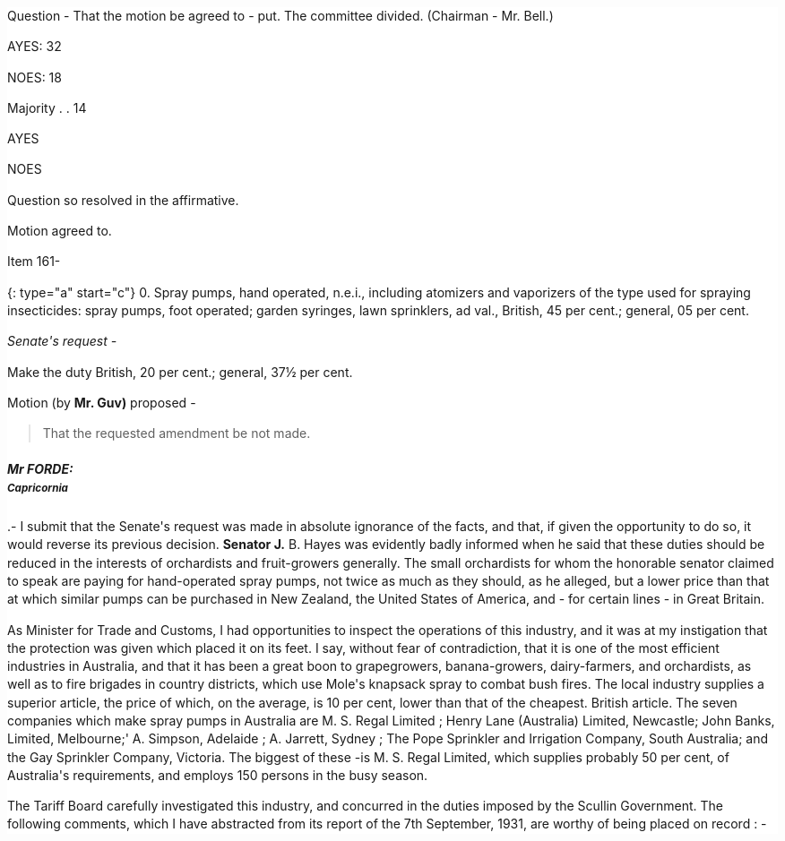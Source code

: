 Question - That the motion be agreed to - put. The committee divided. (Chairman - Mr. Bell.)

AYES: 32

NOES: 18

Majority . . 14 

AYES

NOES

Question so resolved in the affirmative. 

Motion agreed to. 

Item 161-

{: type="a" start="c"}
0. Spray pumps, hand operated, n.e.i., including atomizers and vaporizers of the type used for spraying insecticides: spray pumps, foot operated; garden syringes, lawn sprinklers, ad val., British, 45 per cent.; general, 05 per cent. 


 *Senate's request -* 


Make the duty British, 20 per cent.; general, 37½ per cent. 

Motion (by  **Mr. Guv)**  proposed - 

  >That the requested amendment be not made. 

##### Mr FORDE:<br><small class="text-muted">Capricornia</small>

.- I submit that the Senate's request was made in absolute ignorance of the facts, and that, if given the opportunity to do so, it would reverse its previous decision.  **Senator J.**  B. Hayes was evidently badly informed when he said that these duties should be reduced in the interests of orchardists and fruit-growers generally. The small orchardists for whom the honorable senator claimed to speak are paying for hand-operated spray pumps, not twice as much as they should, as he alleged, but a lower price than that at which similar pumps can be purchased in New Zealand, the United States of America, and - for certain lines - in Great Britain. 

As Minister for Trade and Customs, I had opportunities to inspect the operations of this industry, and it was at my instigation that the protection was given which placed it on its feet. I say, without fear of contradiction, that it is one of the most efficient industries in Australia, and that it has been a great boon to grapegrowers, banana-growers, dairy-farmers, and orchardists, as well as to fire brigades in country districts, which use Mole's knapsack spray to combat bush fires. The local industry supplies a superior article, the price of which, on the average, is 10 per cent, lower than that of the cheapest. British article. The seven companies which make spray pumps in Australia are M. S. Regal Limited ; Henry Lane (Australia) Limited, Newcastle; John Banks, Limited, Melbourne;' A. Simpson, Adelaide ; A. Jarrett, Sydney ; The Pope Sprinkler and Irrigation Company, South Australia; and the Gay Sprinkler Company, Victoria. The biggest of these -is M. S. Regal Limited, which supplies probably 50 per cent, of Australia's requirements, and employs 150 persons in the busy season. 

The Tariff Board carefully investigated this industry, and concurred in the duties imposed by the Scullin Government. The following comments, which I have abstracted from its report of the 7th September, 1931, are worthy of being placed on record :  - 
